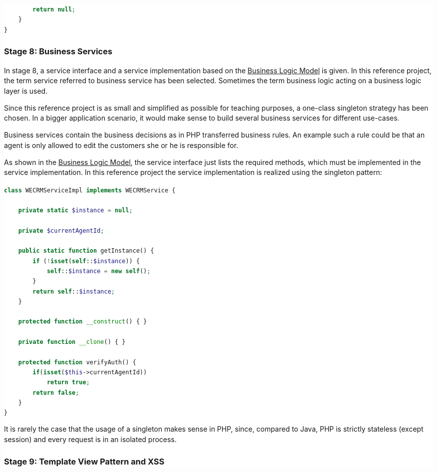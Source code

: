 ```PHP
        return null;
    }
}
```

### Stage 8: Business Services

In stage 8, a service interface and a service implementation based on the [Business Logic Model](#business-logic-model) is given. In this reference project, the term service referred to business service has been selected. Sometimes the term business logic acting on a business logic layer is used.

Since this reference project is as small and simplified as possible for teaching purposes, a one-class singleton strategy has been chosen. In a bigger application scenario, it would make sense to build several business services for different use-cases.

Business services contain the business decisions as in PHP transferred business rules. An example such a rule could be that an agent is only allowed to edit the customers she or he is responsible for.

As shown in the [Business Logic Model](#business-logic-model), the service interface just lists the required methods, which must be implemented in the service implementation. In this reference project the service implementation is realized using the singleton pattern:

```PHP
class WECRMServiceImpl implements WECRMService {

    private static $instance = null;

    private $currentAgentId;

    public static function getInstance() {
        if (!isset(self::$instance)) {
            self::$instance = new self();
        }
        return self::$instance;
    }

    protected function __construct() { }

    private function __clone() { }

    protected function verifyAuth() {
        if(isset($this->currentAgentId))
            return true;
        return false;
    }
}
```

It is rarely the case that the usage of a singleton makes sense in PHP, since, compared to Java, PHP is strictly stateless (except session) and every request is in an isolated process.

### Stage 9: Template View Pattern and XSS
